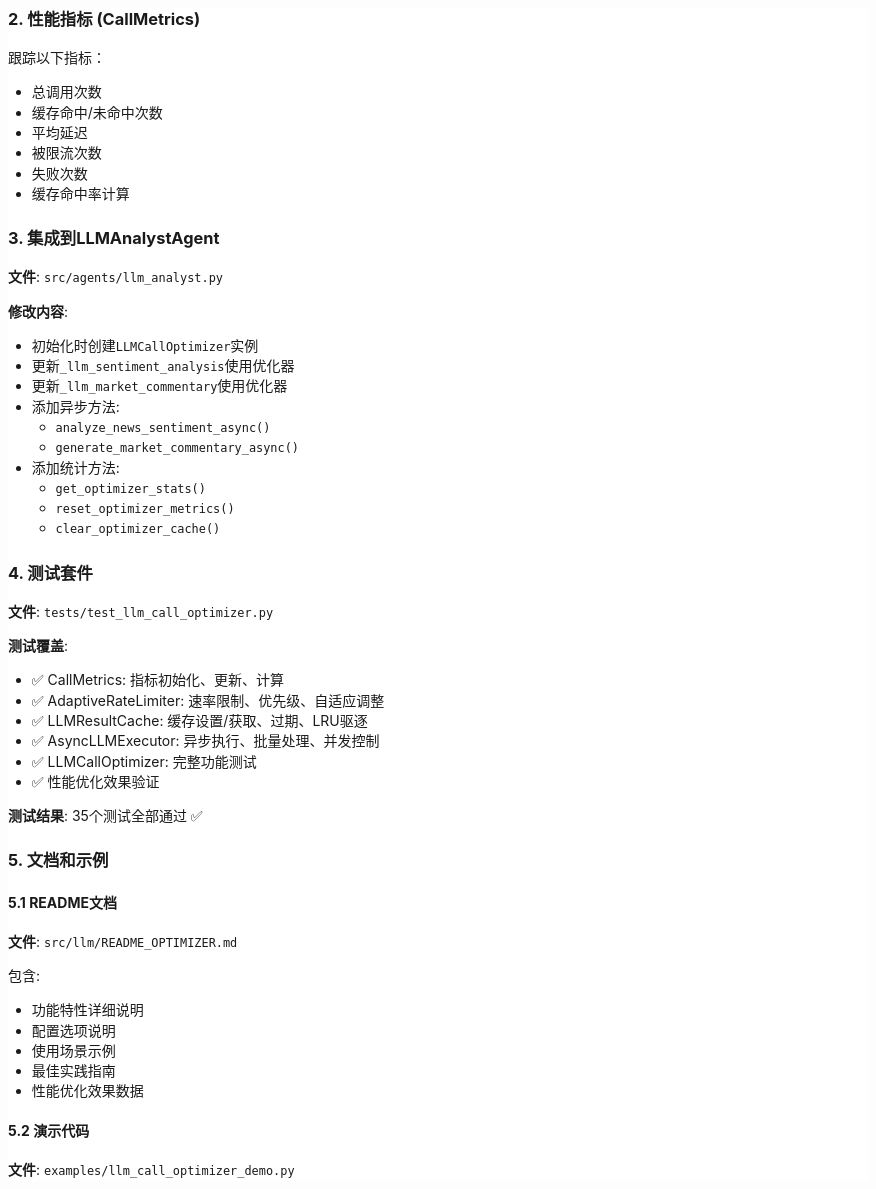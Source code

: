 ### 2. 性能指标 (CallMetrics)

跟踪以下指标：
- 总调用次数
- 缓存命中/未命中次数
- 平均延迟
- 被限流次数
- 失败次数
- 缓存命中率计算

### 3. 集成到LLMAnalystAgent

**文件**: `src/agents/llm_analyst.py`

**修改内容**:
- 初始化时创建`LLMCallOptimizer`实例
- 更新`_llm_sentiment_analysis`使用优化器
- 更新`_llm_market_commentary`使用优化器
- 添加异步方法:
  - `analyze_news_sentiment_async()`
  - `generate_market_commentary_async()`
- 添加统计方法:
  - `get_optimizer_stats()`
  - `reset_optimizer_metrics()`
  - `clear_optimizer_cache()`

### 4. 测试套件

**文件**: `tests/test_llm_call_optimizer.py`

**测试覆盖**:
- ✅ CallMetrics: 指标初始化、更新、计算
- ✅ AdaptiveRateLimiter: 速率限制、优先级、自适应调整
- ✅ LLMResultCache: 缓存设置/获取、过期、LRU驱逐
- ✅ AsyncLLMExecutor: 异步执行、批量处理、并发控制
- ✅ LLMCallOptimizer: 完整功能测试
- ✅ 性能优化效果验证

**测试结果**: 35个测试全部通过 ✅

### 5. 文档和示例

#### 5.1 README文档
**文件**: `src/llm/README_OPTIMIZER.md`

包含:
- 功能特性详细说明
- 配置选项说明
- 使用场景示例
- 最佳实践指南
- 性能优化效果数据

#### 5.2 演示代码
**文件**: `examples/llm_call_optimizer_demo.py`
